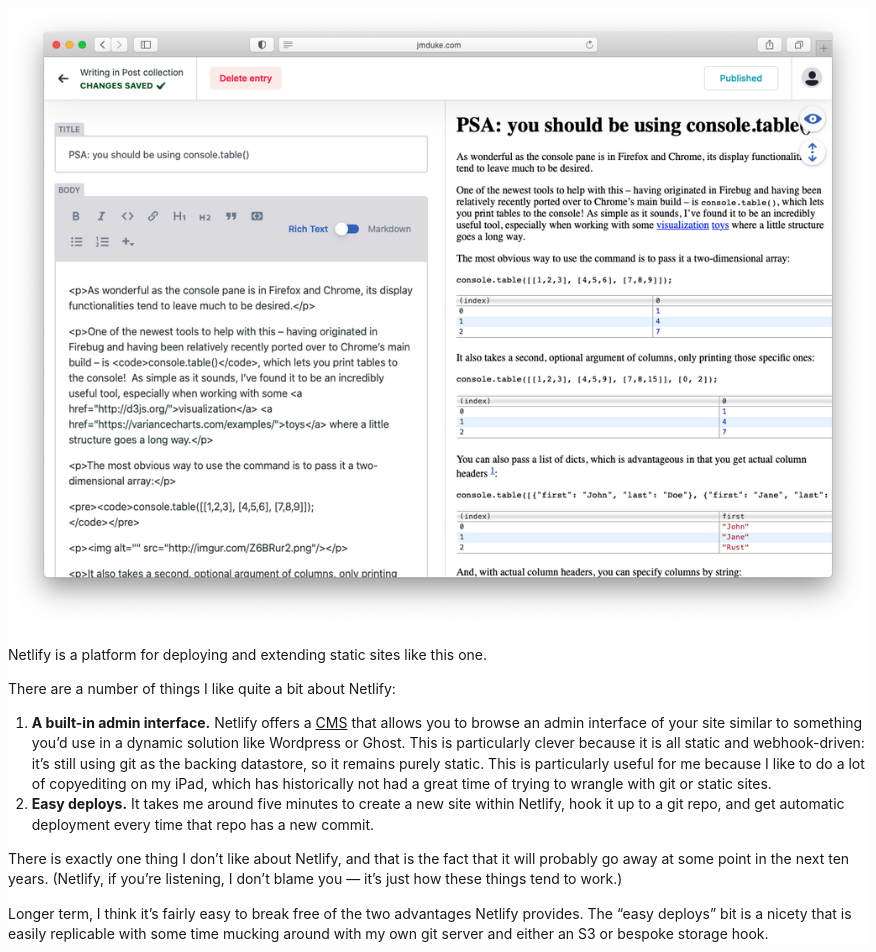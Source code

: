  <img src="/assets/img/netlify2.png" alt="A second screenshot of Netlify. It's still boring.">
</div>

Netlify is a platform for deploying and extending static sites like this one.

There are a number of things I like quite a bit about Netlify:

1. **A built-in admin interface.** Netlify offers a [CMS](https://github.com/netlify/netlify-cms) that allows you to browse an admin interface of your site similar to something you’d use in a dynamic solution like Wordpress or Ghost. This is particularly clever because it is all static and webhook-driven: it’s still using git as the backing datastore, so it remains purely static. This is particularly useful for me because I like to do a lot of copyediting on my iPad, which has historically not had a great time of trying to wrangle with git or static sites.
2. **Easy deploys.** It takes me around five minutes to create a new site within Netlify, hook it up to a git repo, and get automatic deployment every time that repo has a new commit.

There is exactly one thing I don’t like about Netlify, and that is the fact that it will probably go away at some point in the next ten years. (Netlify, if you’re listening, I don’t blame you — it’s just how these things tend to work.)

Longer term, I think it’s fairly easy to break free of the two advantages Netlify provides. The “easy deploys” bit is a nicety that is easily replicable with some time mucking around with my own git server and either an S3 or bespoke storage hook.
